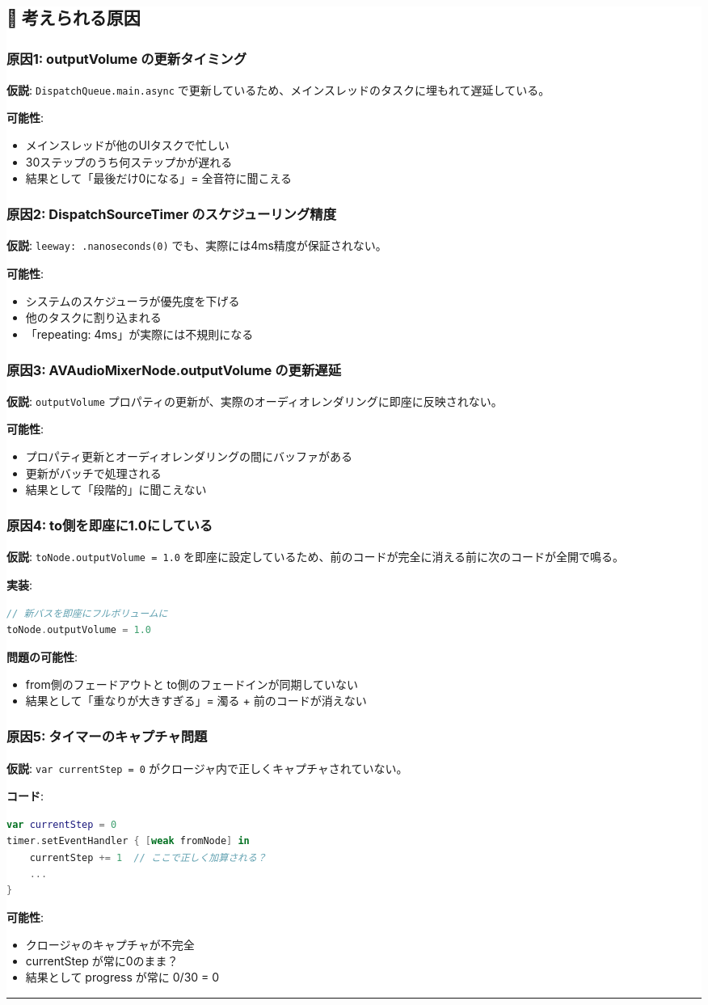 
## 🤔 考えられる原因

### 原因1: outputVolume の更新タイミング
**仮説**: `DispatchQueue.main.async` で更新しているため、メインスレッドのタスクに埋もれて遅延している。

**可能性**:
- メインスレッドが他のUIタスクで忙しい
- 30ステップのうち何ステップかが遅れる
- 結果として「最後だけ0になる」= 全音符に聞こえる

### 原因2: DispatchSourceTimer のスケジューリング精度
**仮説**: `leeway: .nanoseconds(0)` でも、実際には4ms精度が保証されない。

**可能性**:
- システムのスケジューラが優先度を下げる
- 他のタスクに割り込まれる
- 「repeating: 4ms」が実際には不規則になる

### 原因3: AVAudioMixerNode.outputVolume の更新遅延
**仮説**: `outputVolume` プロパティの更新が、実際のオーディオレンダリングに即座に反映されない。

**可能性**:
- プロパティ更新とオーディオレンダリングの間にバッファがある
- 更新がバッチで処理される
- 結果として「段階的」に聞こえない

### 原因4: to側を即座に1.0にしている
**仮説**: `toNode.outputVolume = 1.0` を即座に設定しているため、前のコードが完全に消える前に次のコードが全開で鳴る。

**実装**:
```swift
// 新バスを即座にフルボリュームに
toNode.outputVolume = 1.0
```

**問題の可能性**:
- from側のフェードアウトと to側のフェードインが同期していない
- 結果として「重なりが大きすぎる」= 濁る + 前のコードが消えない

### 原因5: タイマーのキャプチャ問題
**仮説**: `var currentStep = 0` がクロージャ内で正しくキャプチャされていない。

**コード**:
```swift
var currentStep = 0
timer.setEventHandler { [weak fromNode] in
    currentStep += 1  // ここで正しく加算される？
    ...
}
```

**可能性**:
- クロージャのキャプチャが不完全
- currentStep が常に0のまま？
- 結果として progress が常に 0/30 = 0

---